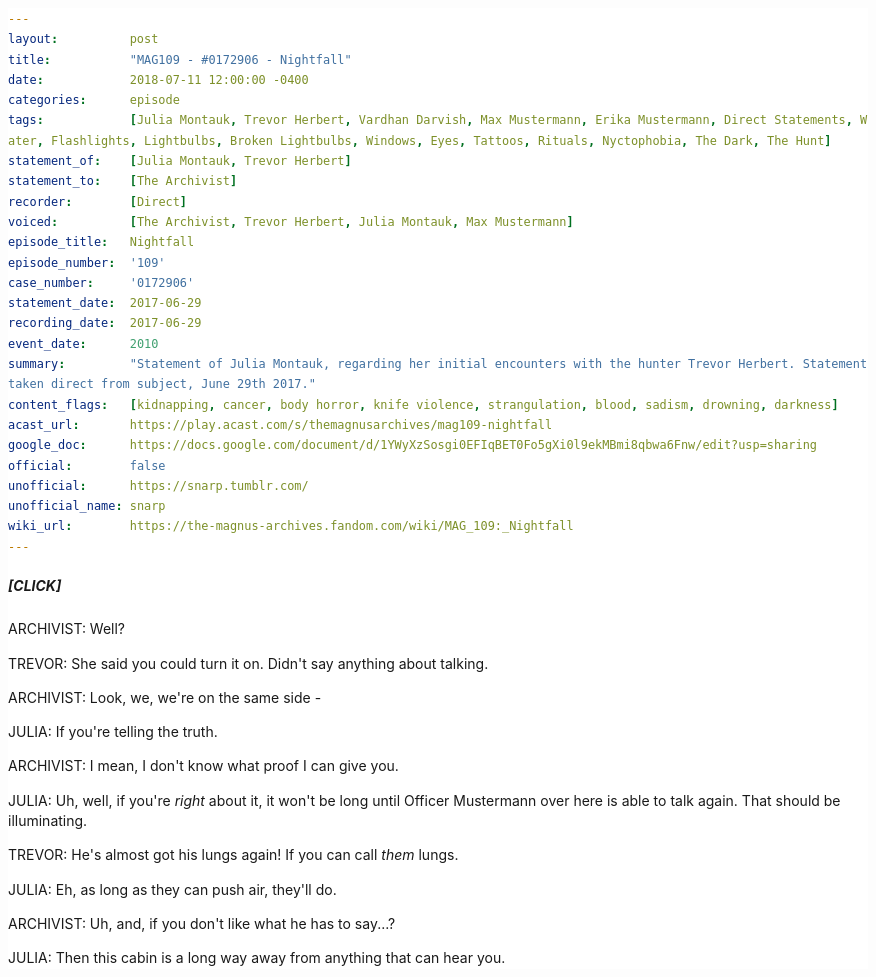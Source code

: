 ```yaml
---
layout:          post
title:           "MAG109 - #0172906 - Nightfall"
date:            2018-07-11 12:00:00 -0400
categories:      episode
tags:            [Julia Montauk, Trevor Herbert, Vardhan Darvish, Max Mustermann, Erika Mustermann, Direct Statements, Water, Flashlights, Lightbulbs, Broken Lightbulbs, Windows, Eyes, Tattoos, Rituals, Nyctophobia, The Dark, The Hunt]
statement_of:    [Julia Montauk, Trevor Herbert]
statement_to:    [The Archivist]
recorder:        [Direct]
voiced:          [The Archivist, Trevor Herbert, Julia Montauk, Max Mustermann]
episode_title:   Nightfall
episode_number:  '109'
case_number:     '0172906'
statement_date:  2017-06-29
recording_date:  2017-06-29
event_date:      2010
summary:         "Statement of Julia Montauk, regarding her initial encounters with the hunter Trevor Herbert. Statement taken direct from subject, June 29th 2017."
content_flags:   [kidnapping, cancer, body horror, knife violence, strangulation, blood, sadism, drowning, darkness]
acast_url:       https://play.acast.com/s/themagnusarchives/mag109-nightfall
google_doc:      https://docs.google.com/document/d/1YWyXzSosgi0EFIqBET0Fo5gXi0l9ekMBmi8qbwa6Fnw/edit?usp=sharing
official:        false
unofficial:      https://snarp.tumblr.com/
unofficial_name: snarp
wiki_url:        https://the-magnus-archives.fandom.com/wiki/MAG_109:_Nightfall
---
```


##### [CLICK]

<span class="archivist">ARCHIVIST: Well?</span>

<span class="trevor">TREVOR: She said you could turn it on. Didn't say anything about talking.</span>

<span class="archivist">ARCHIVIST: Look, we, we're on the same side -</span>

<span class="julia">JULIA: If you're telling the truth.</span>

<span class="archivist">ARCHIVIST: I mean, I don't know what proof I can give you.</span>

<span class="julia">JULIA: Uh, well, if you're *right* about it, it won't be long until Officer Mustermann over here is able to talk again. That should be illuminating.</span>

<span class="trevor">TREVOR: He's almost got his lungs again! If you can call *them* lungs.</span>

<span class="julia">JULIA: Eh, as long as they can push air, they'll do.</span>

<span class="archivist">ARCHIVIST: Uh, and, if you don't like what he has to say...?</span>

<span class="julia">JULIA: Then this cabin is a long way away from anything that can hear you.</span>
